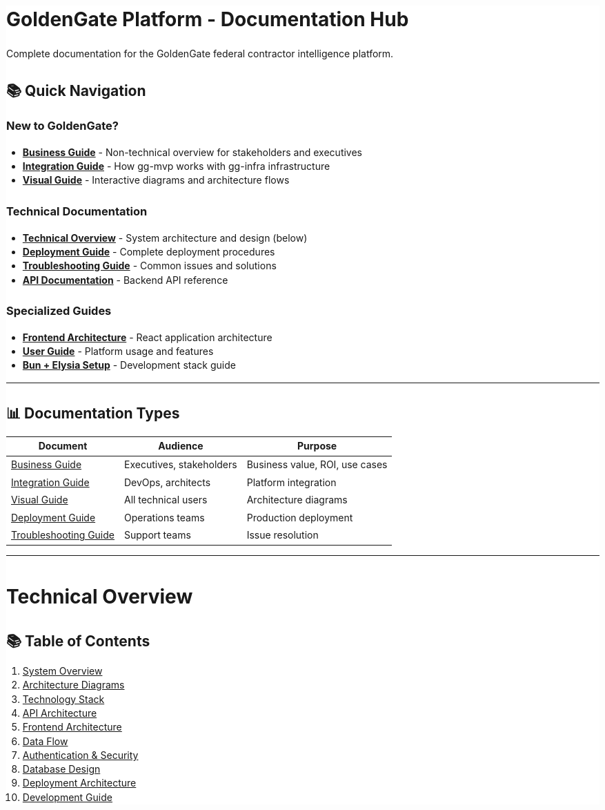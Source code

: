 # GoldenGate Platform - Documentation Hub

Complete documentation for the GoldenGate federal contractor intelligence platform.

## 📚 Quick Navigation

### New to GoldenGate?
- **[Business Guide](BUSINESS_GUIDE.md)** - Non-technical overview for stakeholders and executives
- **[Integration Guide](INTEGRATION_GUIDE.md)** - How gg-mvp works with gg-infra infrastructure
- **[Visual Guide](VISUAL_GUIDE.md)** - Interactive diagrams and architecture flows

### Technical Documentation
- **[Technical Overview](#technical-overview)** - System architecture and design (below)
- **[Deployment Guide](DEPLOYMENT_GUIDE.md)** - Complete deployment procedures
- **[Troubleshooting Guide](TROUBLESHOOTING_GUIDE.md)** - Common issues and solutions
- **[API Documentation](../apps/api/README.md)** - Backend API reference

### Specialized Guides
- **[Frontend Architecture](FRONTEND_ARCHITECTURE.md)** - React application architecture
- **[User Guide](USER_GUIDE.md)** - Platform usage and features
- **[Bun + Elysia Setup](bun-elysia-drizzle-setup.md)** - Development stack guide

---

## 📊 Documentation Types

| Document | Audience | Purpose |
|----------|----------|---------|
| [Business Guide](BUSINESS_GUIDE.md) | Executives, stakeholders | Business value, ROI, use cases |
| [Integration Guide](INTEGRATION_GUIDE.md) | DevOps, architects | Platform integration |
| [Visual Guide](VISUAL_GUIDE.md) | All technical users | Architecture diagrams |
| [Deployment Guide](DEPLOYMENT_GUIDE.md) | Operations teams | Production deployment |
| [Troubleshooting Guide](TROUBLESHOOTING_GUIDE.md) | Support teams | Issue resolution |

---

# Technical Overview

## 📚 Table of Contents

1. [System Overview](#system-overview)
2. [Architecture Diagrams](#architecture-diagrams)
3. [Technology Stack](#technology-stack)
4. [API Architecture](#api-architecture)
5. [Frontend Architecture](#frontend-architecture)
6. [Data Flow](#data-flow)
7. [Authentication & Security](#authentication--security)
8. [Database Design](#database-design)
9. [Deployment Architecture](#deployment-architecture)
10. [Development Guide](#development-guide)
